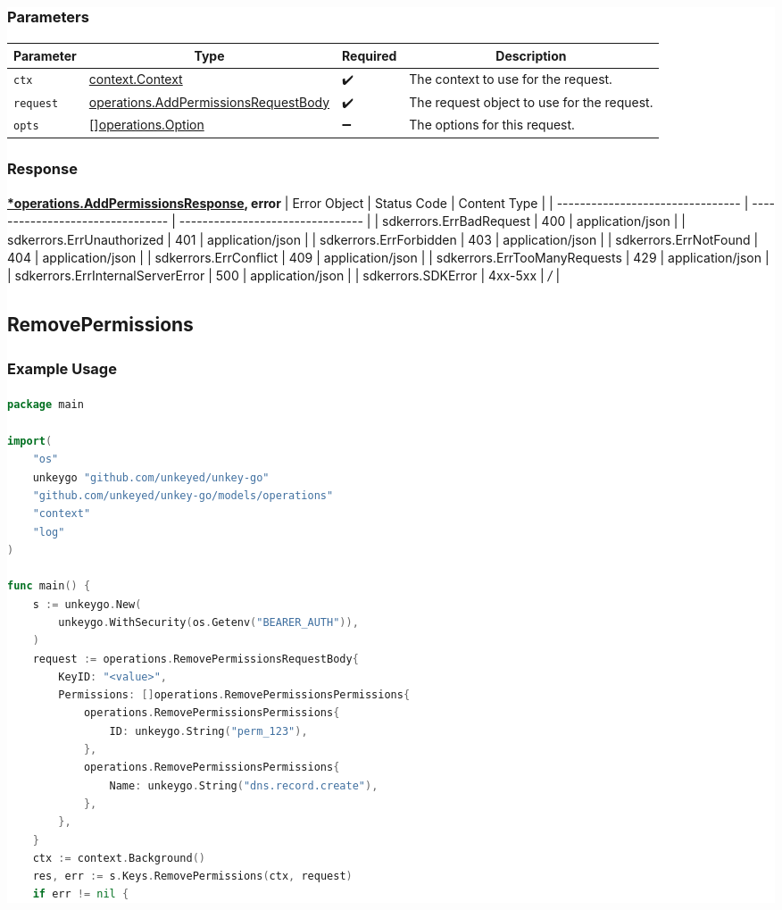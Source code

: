 ### Parameters

| Parameter                                                                                    | Type                                                                                         | Required                                                                                     | Description                                                                                  |
| -------------------------------------------------------------------------------------------- | -------------------------------------------------------------------------------------------- | -------------------------------------------------------------------------------------------- | -------------------------------------------------------------------------------------------- |
| `ctx`                                                                                        | [context.Context](https://pkg.go.dev/context#Context)                                        | :heavy_check_mark:                                                                           | The context to use for the request.                                                          |
| `request`                                                                                    | [operations.AddPermissionsRequestBody](../../models/operations/addpermissionsrequestbody.md) | :heavy_check_mark:                                                                           | The request object to use for the request.                                                   |
| `opts`                                                                                       | [][operations.Option](../../models/operations/option.md)                                     | :heavy_minus_sign:                                                                           | The options for this request.                                                                |


### Response

**[*operations.AddPermissionsResponse](../../models/operations/addpermissionsresponse.md), error**
| Error Object                     | Status Code                      | Content Type                     |
| -------------------------------- | -------------------------------- | -------------------------------- |
| sdkerrors.ErrBadRequest          | 400                              | application/json                 |
| sdkerrors.ErrUnauthorized        | 401                              | application/json                 |
| sdkerrors.ErrForbidden           | 403                              | application/json                 |
| sdkerrors.ErrNotFound            | 404                              | application/json                 |
| sdkerrors.ErrConflict            | 409                              | application/json                 |
| sdkerrors.ErrTooManyRequests     | 429                              | application/json                 |
| sdkerrors.ErrInternalServerError | 500                              | application/json                 |
| sdkerrors.SDKError               | 4xx-5xx                          | */*                              |

## RemovePermissions

### Example Usage

```go
package main

import(
	"os"
	unkeygo "github.com/unkeyed/unkey-go"
	"github.com/unkeyed/unkey-go/models/operations"
	"context"
	"log"
)

func main() {
    s := unkeygo.New(
        unkeygo.WithSecurity(os.Getenv("BEARER_AUTH")),
    )
    request := operations.RemovePermissionsRequestBody{
        KeyID: "<value>",
        Permissions: []operations.RemovePermissionsPermissions{
            operations.RemovePermissionsPermissions{
                ID: unkeygo.String("perm_123"),
            },
            operations.RemovePermissionsPermissions{
                Name: unkeygo.String("dns.record.create"),
            },
        },
    }
    ctx := context.Background()
    res, err := s.Keys.RemovePermissions(ctx, request)
    if err != nil {
```